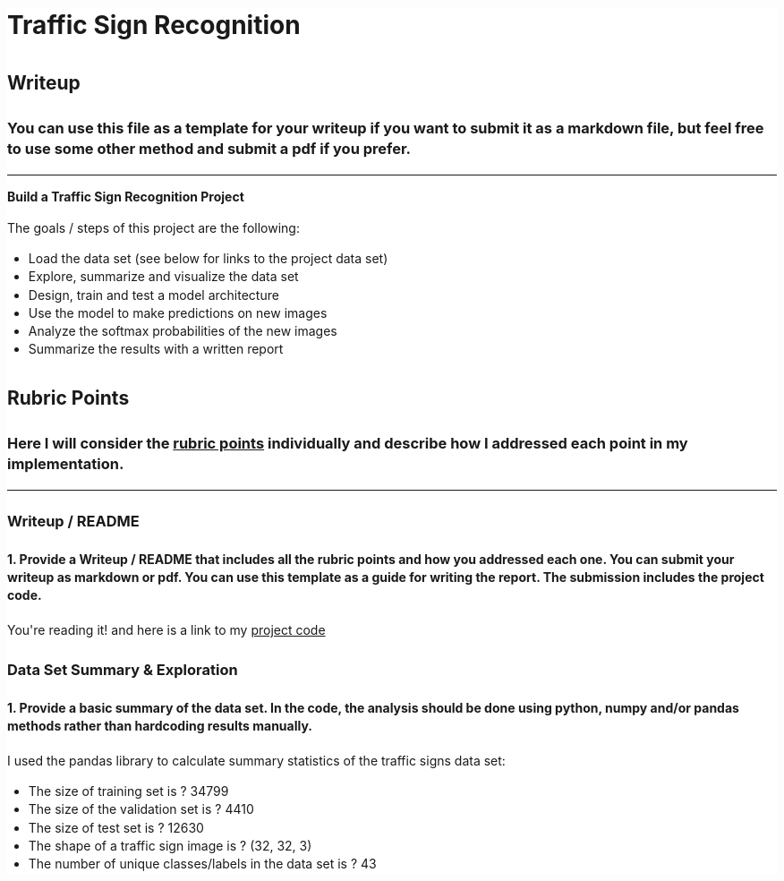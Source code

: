 # **Traffic Sign Recognition** 

## Writeup

### You can use this file as a template for your writeup if you want to submit it as a markdown file, but feel free to use some other method and submit a pdf if you prefer.

---

**Build a Traffic Sign Recognition Project**

The goals / steps of this project are the following:
* Load the data set (see below for links to the project data set)
* Explore, summarize and visualize the data set
* Design, train and test a model architecture
* Use the model to make predictions on new images
* Analyze the softmax probabilities of the new images
* Summarize the results with a written report


[//]: # (Image References)

[image1]: ./examples/visualization.jpg "Visualization"
[image2]: ./examples/grayscale.jpg "Grayscaling"
[image3]: ./examples/random_noise.jpg "Random Noise"
[image4]: ./examples/placeholder.png "Traffic Sign 1"
[image5]: ./examples/placeholder.png "Traffic Sign 2"
[image6]: ./examples/placeholder.png "Traffic Sign 3"
[image7]: ./examples/placeholder.png "Traffic Sign 4"
[image8]: ./examples/placeholder.png "Traffic Sign 5"

## Rubric Points
### Here I will consider the [rubric points](https://review.udacity.com/#!/rubrics/481/view) individually and describe how I addressed each point in my implementation.  

---
### Writeup / README

#### 1. Provide a Writeup / README that includes all the rubric points and how you addressed each one. You can submit your writeup as markdown or pdf. You can use this template as a guide for writing the report. The submission includes the project code.

You're reading it! and here is a link to my [project code](https://github.com/kingmbm1118/selfdriving3/blob/master/Traffic_Sign_Classifier.ipynb)

### Data Set Summary & Exploration

#### 1. Provide a basic summary of the data set. In the code, the analysis should be done using python, numpy and/or pandas methods rather than hardcoding results manually.

I used the pandas library to calculate summary statistics of the traffic
signs data set:

* The size of training set is ?	34799
* The size of the validation set is ? 4410
* The size of test set is ?	12630
* The shape of a traffic sign image is ? (32, 32, 3)
* The number of unique classes/labels in the data set is ? 43
